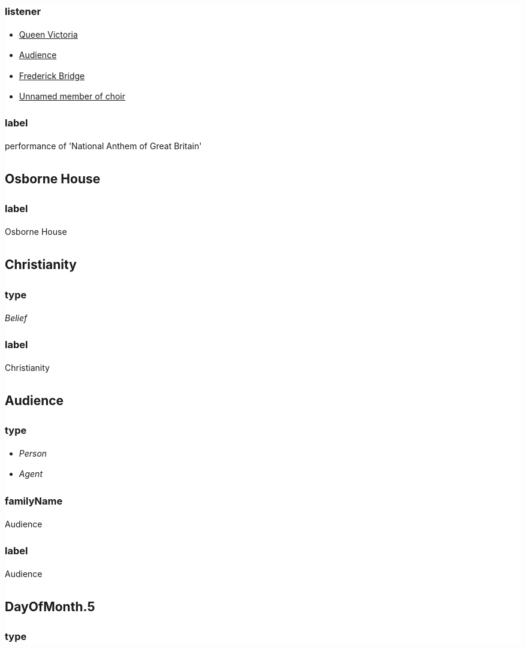 ### listener

 - [Queen Victoria](#Queen-Victoria)

 - [Audience](#Audience)

 - [Frederick Bridge](#Frederick-Bridge)

 - [Unnamed member of choir](#Unnamed-member-of-choir)

### label


performance of 'National Anthem of Great Britain'

## Osborne House

### label


Osborne House

## Christianity

### type


*Belief*

### label


Christianity

## Audience

### type

 - *Person*

 - *Agent*

### familyName


Audience

### label


Audience

## DayOfMonth.5

### type
